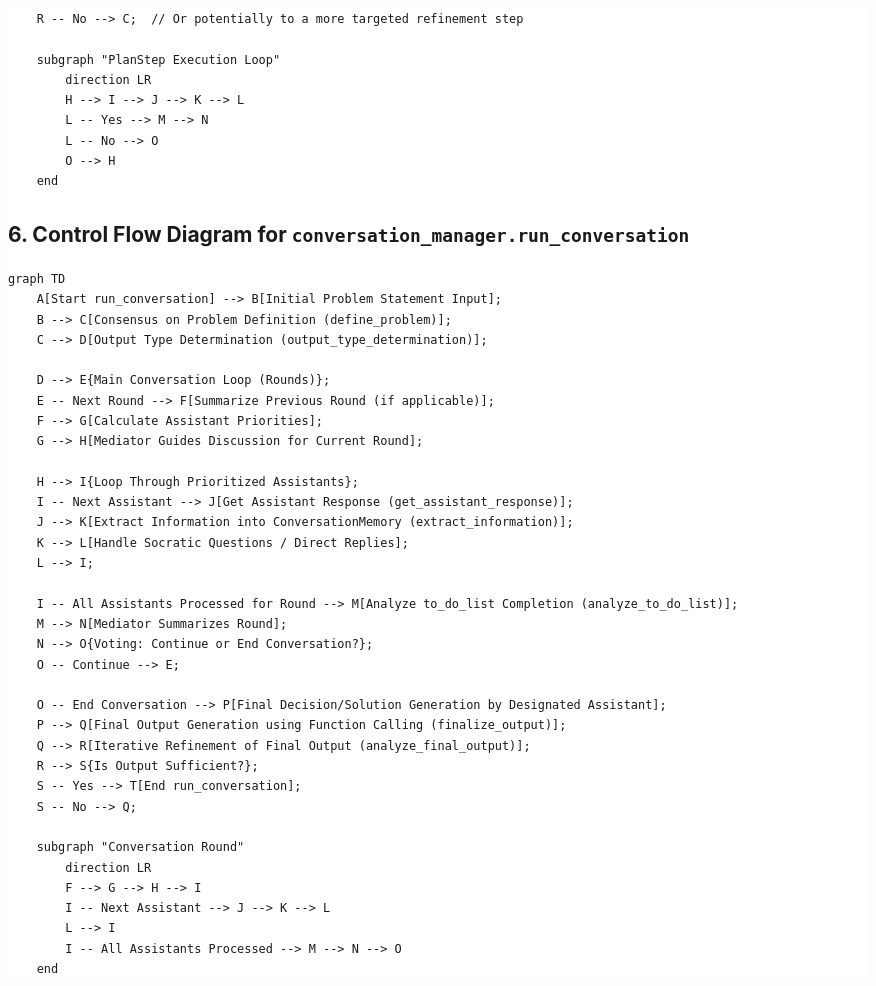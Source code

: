 ```mermaid
    R -- No --> C;  // Or potentially to a more targeted refinement step

    subgraph "PlanStep Execution Loop"
        direction LR
        H --> I --> J --> K --> L
        L -- Yes --> M --> N
        L -- No --> O
        O --> H
    end
```

## 6. Control Flow Diagram for `conversation_manager.run_conversation`

```mermaid
graph TD
    A[Start run_conversation] --> B[Initial Problem Statement Input];
    B --> C[Consensus on Problem Definition (define_problem)];
    C --> D[Output Type Determination (output_type_determination)];

    D --> E{Main Conversation Loop (Rounds)};
    E -- Next Round --> F[Summarize Previous Round (if applicable)];
    F --> G[Calculate Assistant Priorities];
    G --> H[Mediator Guides Discussion for Current Round];

    H --> I{Loop Through Prioritized Assistants};
    I -- Next Assistant --> J[Get Assistant Response (get_assistant_response)];
    J --> K[Extract Information into ConversationMemory (extract_information)];
    K --> L[Handle Socratic Questions / Direct Replies];
    L --> I; 

    I -- All Assistants Processed for Round --> M[Analyze to_do_list Completion (analyze_to_do_list)];
    M --> N[Mediator Summarizes Round];
    N --> O{Voting: Continue or End Conversation?};
    O -- Continue --> E; 

    O -- End Conversation --> P[Final Decision/Solution Generation by Designated Assistant];
    P --> Q[Final Output Generation using Function Calling (finalize_output)];
    Q --> R[Iterative Refinement of Final Output (analyze_final_output)];
    R --> S{Is Output Sufficient?};
    S -- Yes --> T[End run_conversation];
    S -- No --> Q;

    subgraph "Conversation Round"
        direction LR
        F --> G --> H --> I
        I -- Next Assistant --> J --> K --> L
        L --> I
        I -- All Assistants Processed --> M --> N --> O
    end
```
